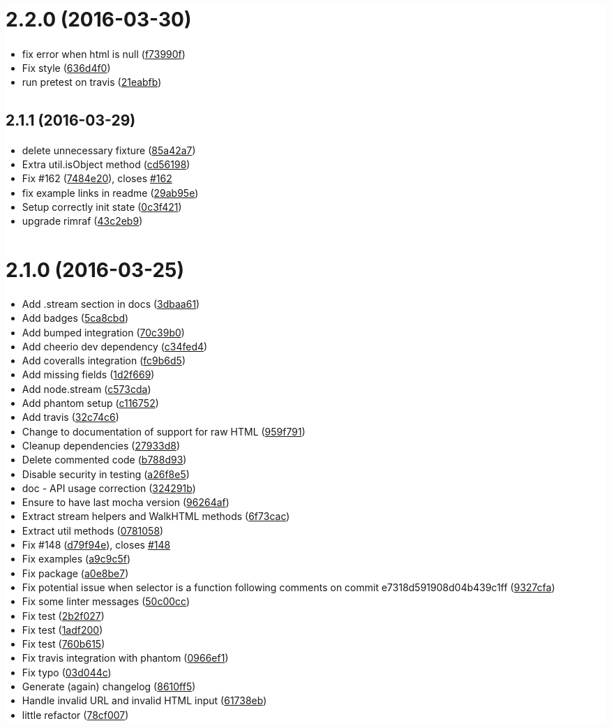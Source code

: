 

<a name="2.2.0"></a>
# 2.2.0 (2016-03-30)

* fix error when html is null ([f73990f](https://github.com/lapwinglabs/x-ray/commit/f73990f))
* Fix style ([636d4f0](https://github.com/lapwinglabs/x-ray/commit/636d4f0))
* run pretest on travis ([21eabfb](https://github.com/lapwinglabs/x-ray/commit/21eabfb))



<a name="2.1.1"></a>
## 2.1.1 (2016-03-29)

* delete unnecessary fixture ([85a42a7](https://github.com/lapwinglabs/x-ray/commit/85a42a7))
* Extra util.isObject method ([cd56198](https://github.com/lapwinglabs/x-ray/commit/cd56198))
* Fix #162 ([7484e20](https://github.com/lapwinglabs/x-ray/commit/7484e20)), closes [#162](https://github.com/lapwinglabs/x-ray/issues/162)
* fix example links in readme ([29ab95e](https://github.com/lapwinglabs/x-ray/commit/29ab95e))
* Setup correctly init state ([0c3f421](https://github.com/lapwinglabs/x-ray/commit/0c3f421))
* upgrade rimraf ([43c2eb9](https://github.com/lapwinglabs/x-ray/commit/43c2eb9))



<a name="2.1.0"></a>
# 2.1.0 (2016-03-25)

* Add .stream section in docs ([3dbaa61](https://github.com/lapwinglabs/x-ray/commit/3dbaa61))
* Add badges ([5ca8cbd](https://github.com/lapwinglabs/x-ray/commit/5ca8cbd))
* Add bumped integration ([70c39b0](https://github.com/lapwinglabs/x-ray/commit/70c39b0))
* Add cheerio dev dependency ([c34fed4](https://github.com/lapwinglabs/x-ray/commit/c34fed4))
* Add coveralls integration ([fc9b6d5](https://github.com/lapwinglabs/x-ray/commit/fc9b6d5))
* Add missing fields ([1d2f669](https://github.com/lapwinglabs/x-ray/commit/1d2f669))
* Add node.stream ([c573cda](https://github.com/lapwinglabs/x-ray/commit/c573cda))
* Add phantom setup ([c116752](https://github.com/lapwinglabs/x-ray/commit/c116752))
* Add travis ([32c74c6](https://github.com/lapwinglabs/x-ray/commit/32c74c6))
* Change to documentation of support for raw HTML ([959f791](https://github.com/lapwinglabs/x-ray/commit/959f791))
* Cleanup dependencies ([27933d8](https://github.com/lapwinglabs/x-ray/commit/27933d8))
* Delete commented code ([b788d93](https://github.com/lapwinglabs/x-ray/commit/b788d93))
* Disable security in testing ([a26f8e5](https://github.com/lapwinglabs/x-ray/commit/a26f8e5))
* doc - API usage correction ([324291b](https://github.com/lapwinglabs/x-ray/commit/324291b))
* Ensure to have last mocha version ([96264af](https://github.com/lapwinglabs/x-ray/commit/96264af))
* Extract stream helpers and WalkHTML methods ([6f73cac](https://github.com/lapwinglabs/x-ray/commit/6f73cac))
* Extract util methods ([0781058](https://github.com/lapwinglabs/x-ray/commit/0781058))
* Fix #148 ([d79f94e](https://github.com/lapwinglabs/x-ray/commit/d79f94e)), closes [#148](https://github.com/lapwinglabs/x-ray/issues/148)
* Fix examples ([a9c9c5f](https://github.com/lapwinglabs/x-ray/commit/a9c9c5f))
* Fix package ([a0e8be7](https://github.com/lapwinglabs/x-ray/commit/a0e8be7))
* Fix potential issue when selector is a function following comments on commit e7318d591908d04b439c1ff ([9327cfa](https://github.com/lapwinglabs/x-ray/commit/9327cfa))
* Fix some linter messages ([50c00cc](https://github.com/lapwinglabs/x-ray/commit/50c00cc))
* Fix test ([2b2f027](https://github.com/lapwinglabs/x-ray/commit/2b2f027))
* Fix test ([1adf200](https://github.com/lapwinglabs/x-ray/commit/1adf200))
* Fix test ([760b615](https://github.com/lapwinglabs/x-ray/commit/760b615))
* Fix travis integration with phantom ([0966ef1](https://github.com/lapwinglabs/x-ray/commit/0966ef1))
* Fix typo ([03d044c](https://github.com/lapwinglabs/x-ray/commit/03d044c))
* Generate (again) changelog ([8610ff5](https://github.com/lapwinglabs/x-ray/commit/8610ff5))
* Handle invalid URL and invalid HTML input ([61738eb](https://github.com/lapwinglabs/x-ray/commit/61738eb))
* little refactor ([78cf007](https://github.com/lapwinglabs/x-ray/commit/78cf007))